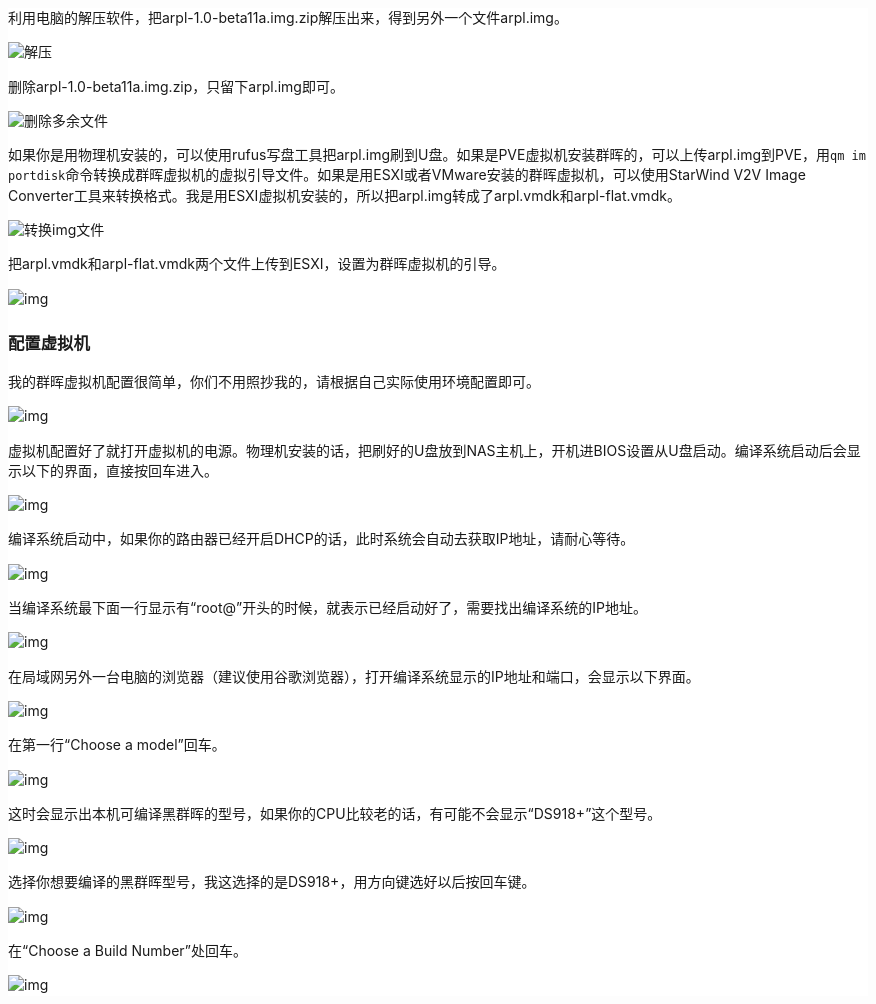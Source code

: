 利用电脑的解压软件，把arpl-1.0-beta11a.img.zip解压出来，得到另外一个文件arpl.img。

![解压](https://s2.loli.net/2023/02/02/ZpjXkTNarelgiHB.png)

删除arpl-1.0-beta11a.img.zip，只留下arpl.img即可。

![删除多余文件](https://s2.loli.net/2023/02/02/f61uGVJSyPYqE7s.png)

如果你是用物理机安装的，可以使用rufus写盘工具把arpl.img刷到U盘。如果是PVE虚拟机安装群晖的，可以上传arpl.img到PVE，用`qm importdisk`命令转换成群晖虚拟机的虚拟引导文件。如果是用ESXI或者VMware安装的群晖虚拟机，可以使用StarWind V2V Image Converter工具来转换格式。我是用ESXI虚拟机安装的，所以把arpl.img转成了arpl.vmdk和arpl-flat.vmdk。

![转换img文件](https://s2.loli.net/2023/02/02/Sovxpl79Ve1fUGH.png)

把arpl.vmdk和arpl-flat.vmdk两个文件上传到ESXI，设置为群晖虚拟机的引导。

![img](https://wp.gxnas.com/wp-content/uploads/2022/08/1660322171-6.jpg)

### 配置虚拟机

我的群晖虚拟机配置很简单，你们不用照抄我的，请根据自己实际使用环境配置即可。

![img](https://wp.gxnas.com/wp-content/uploads/2022/08/1660322172-7.jpg)

虚拟机配置好了就打开虚拟机的电源。物理机安装的话，把刷好的U盘放到NAS主机上，开机进BIOS设置从U盘启动。编译系统启动后会显示以下的界面，直接按回车进入。

![img](https://wp.gxnas.com/wp-content/uploads/2022/08/1660322173-8.jpg)

编译系统启动中，如果你的路由器已经开启DHCP的话，此时系统会自动去获取IP地址，请耐心等待。

![img](https://wp.gxnas.com/wp-content/uploads/2022/08/1660322174-9.jpg)

当编译系统最下面一行显示有“root@”开头的时候，就表示已经启动好了，需要找出编译系统的IP地址。

![img](https://wp.gxnas.com/wp-content/uploads/2022/08/1660322175-10.jpg)

在局域网另外一台电脑的浏览器（建议使用谷歌浏览器），打开编译系统显示的IP地址和端口，会显示以下界面。

![img](https://wp.gxnas.com/wp-content/uploads/2022/08/1660322177-11.jpg)

在第一行“Choose a model”回车。

![img](https://wp.gxnas.com/wp-content/uploads/2022/08/1660322177-12.jpg)

这时会显示出本机可编译黑群晖的型号，如果你的CPU比较老的话，有可能不会显示“DS918+”这个型号。

![img](https://wp.gxnas.com/wp-content/uploads/2022/08/1660322178-13.jpg)

选择你想要编译的黑群晖型号，我这选择的是DS918+，用方向键选好以后按回车键。

![img](https://wp.gxnas.com/wp-content/uploads/2022/08/1660322179-14.jpg)

在“Choose a Build Number”处回车。

![img](https://wp.gxnas.com/wp-content/uploads/2022/08/1660322180-15.jpg)
